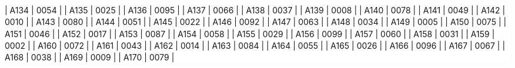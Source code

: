 | A134 | 0054 |
| A135 | 0025 |
| A136 | 0095 |
| A137 | 0066 |
| A138 | 0037 |
| A139 | 0008 |
| A140 | 0078 |
| A141 | 0049 |
| A142 | 0010 |
| A143 | 0080 |
| A144 | 0051 |
| A145 | 0022 |
| A146 | 0092 |
| A147 | 0063 |
| A148 | 0034 |
| A149 | 0005 |
| A150 | 0075 |
| A151 | 0046 |
| A152 | 0017 |
| A153 | 0087 |
| A154 | 0058 |
| A155 | 0029 |
| A156 | 0099 |
| A157 | 0060 |
| A158 | 0031 |
| A159 | 0002 |
| A160 | 0072 |
| A161 | 0043 |
| A162 | 0014 |
| A163 | 0084 |
| A164 | 0055 |
| A165 | 0026 |
| A166 | 0096 |
| A167 | 0067 |
| A168 | 0038 |
| A169 | 0009 |
| A170 | 0079 |